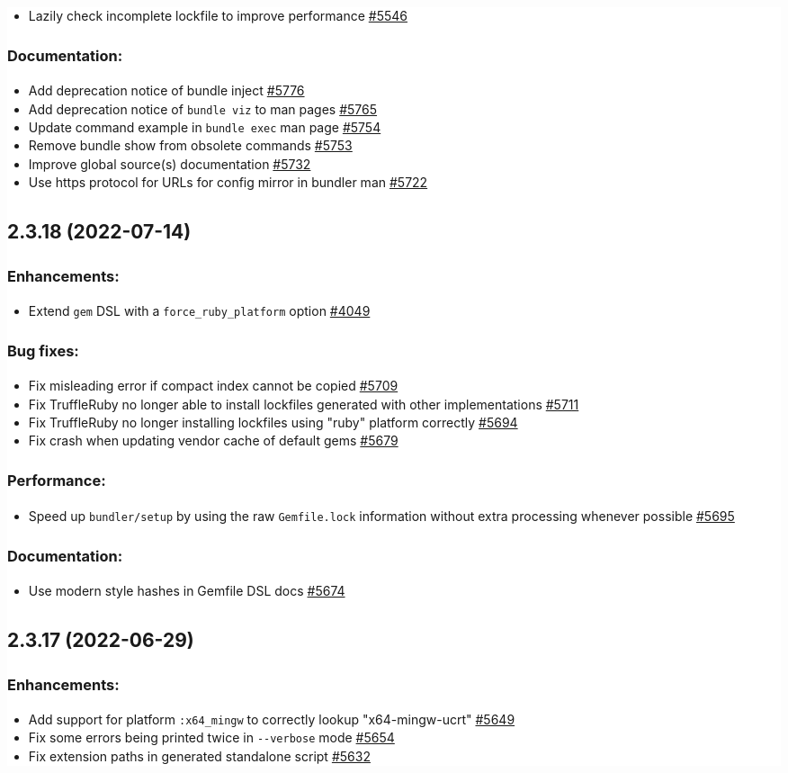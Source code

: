   - Lazily check incomplete lockfile to improve performance [#5546](https://github.com/rubygems/rubygems/pull/5546)

### Documentation:

  - Add deprecation notice of bundle inject [#5776](https://github.com/rubygems/rubygems/pull/5776)
  - Add deprecation notice of `bundle viz` to man pages [#5765](https://github.com/rubygems/rubygems/pull/5765)
  - Update command example in `bundle exec` man page [#5754](https://github.com/rubygems/rubygems/pull/5754)
  - Remove bundle show from obsolete commands [#5753](https://github.com/rubygems/rubygems/pull/5753)
  - Improve global source(s) documentation [#5732](https://github.com/rubygems/rubygems/pull/5732)
  - Use https protocol for URLs for config mirror in bundler man [#5722](https://github.com/rubygems/rubygems/pull/5722)

## 2.3.18 (2022-07-14)

### Enhancements:

  - Extend `gem` DSL with a `force_ruby_platform` option [#4049](https://github.com/rubygems/rubygems/pull/4049)

### Bug fixes:

  - Fix misleading error if compact index cannot be copied [#5709](https://github.com/rubygems/rubygems/pull/5709)
  - Fix TruffleRuby no longer able to install lockfiles generated with other implementations [#5711](https://github.com/rubygems/rubygems/pull/5711)
  - Fix TruffleRuby no longer installing lockfiles using "ruby" platform correctly [#5694](https://github.com/rubygems/rubygems/pull/5694)
  - Fix crash when updating vendor cache of default gems [#5679](https://github.com/rubygems/rubygems/pull/5679)

### Performance:

  - Speed up `bundler/setup` by using the raw `Gemfile.lock` information without extra processing whenever possible [#5695](https://github.com/rubygems/rubygems/pull/5695)

### Documentation:

  - Use modern style hashes in Gemfile DSL docs [#5674](https://github.com/rubygems/rubygems/pull/5674)

## 2.3.17 (2022-06-29)

### Enhancements:

  - Add support for platform `:x64_mingw` to correctly lookup "x64-mingw-ucrt" [#5649](https://github.com/rubygems/rubygems/pull/5649)
  - Fix some errors being printed twice in `--verbose` mode [#5654](https://github.com/rubygems/rubygems/pull/5654)
  - Fix extension paths in generated standalone script [#5632](https://github.com/rubygems/rubygems/pull/5632)

